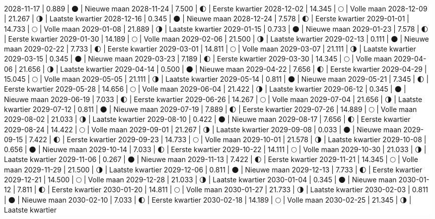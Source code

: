 2028-11-17 |  0.889 | 🌑 | Nieuwe maan
2028-11-24 |  7.500 | 🌓 | Eerste kwartier
2028-12-02 | 14.345 | 🌕 | Volle maan
2028-12-09 | 21.267 | 🌗 | Laatste kwartier
2028-12-16 |  0.345 | 🌑 | Nieuwe maan
2028-12-24 |  7.578 | 🌓 | Eerste kwartier
2029-01-01 | 14.733 | 🌕 | Volle maan
2029-01-08 | 21.889 | 🌗 | Laatste kwartier
2029-01-15 |  0.733 | 🌑 | Nieuwe maan
2029-01-23 |  7.578 | 🌓 | Eerste kwartier
2029-01-30 | 14.189 | 🌕 | Volle maan
2029-02-06 | 21.500 | 🌗 | Laatste kwartier
2029-02-13 |  0.111 | 🌑 | Nieuwe maan
2029-02-22 |  7.733 | 🌓 | Eerste kwartier
2029-03-01 | 14.811 | 🌕 | Volle maan
2029-03-07 | 21.111 | 🌗 | Laatste kwartier
2029-03-15 |  0.345 | 🌑 | Nieuwe maan
2029-03-23 |  7.189 | 🌓 | Eerste kwartier
2029-03-30 | 14.345 | 🌕 | Volle maan
2029-04-06 | 21.656 | 🌗 | Laatste kwartier
2029-04-14 |  0.500 | 🌑 | Nieuwe maan
2029-04-22 |  7.656 | 🌓 | Eerste kwartier
2029-04-29 | 15.045 | 🌕 | Volle maan
2029-05-05 | 21.111 | 🌗 | Laatste kwartier
2029-05-14 |  0.811 | 🌑 | Nieuwe maan
2029-05-21 |  7.345 | 🌓 | Eerste kwartier
2029-05-28 | 14.656 | 🌕 | Volle maan
2029-06-04 | 21.422 | 🌗 | Laatste kwartier
2029-06-12 |  0.345 | 🌑 | Nieuwe maan
2029-06-19 |  7.033 | 🌓 | Eerste kwartier
2029-06-26 | 14.267 | 🌕 | Volle maan
2029-07-04 | 21.656 | 🌗 | Laatste kwartier
2029-07-12 |  0.811 | 🌑 | Nieuwe maan
2029-07-19 |  7.889 | 🌓 | Eerste kwartier
2029-07-26 | 14.889 | 🌕 | Volle maan
2029-08-02 | 21.033 | 🌗 | Laatste kwartier
2029-08-10 |  0.422 | 🌑 | Nieuwe maan
2029-08-17 |  7.656 | 🌓 | Eerste kwartier
2029-08-24 | 14.422 | 🌕 | Volle maan
2029-09-01 | 21.267 | 🌗 | Laatste kwartier
2029-09-08 |  0.033 | 🌑 | Nieuwe maan
2029-09-15 |  7.422 | 🌓 | Eerste kwartier
2029-09-23 | 14.733 | 🌕 | Volle maan
2029-10-01 | 21.578 | 🌗 | Laatste kwartier
2029-10-08 |  0.656 | 🌑 | Nieuwe maan
2029-10-14 |  7.033 | 🌓 | Eerste kwartier
2029-10-22 | 14.111 | 🌕 | Volle maan
2029-10-30 | 21.033 | 🌗 | Laatste kwartier
2029-11-06 |  0.267 | 🌑 | Nieuwe maan
2029-11-13 |  7.422 | 🌓 | Eerste kwartier
2029-11-21 | 14.345 | 🌕 | Volle maan
2029-11-29 | 21.500 | 🌗 | Laatste kwartier
2029-12-06 |  0.811 | 🌑 | Nieuwe maan
2029-12-13 |  7.733 | 🌓 | Eerste kwartier
2029-12-21 | 14.500 | 🌕 | Volle maan
2029-12-28 | 21.033 | 🌗 | Laatste kwartier
2030-01-04 |  0.345 | 🌑 | Nieuwe maan
2030-01-12 |  7.811 | 🌓 | Eerste kwartier
2030-01-20 | 14.811 | 🌕 | Volle maan
2030-01-27 | 21.733 | 🌗 | Laatste kwartier
2030-02-03 |  0.811 | 🌑 | Nieuwe maan
2030-02-10 |  7.033 | 🌓 | Eerste kwartier
2030-02-18 | 14.189 | 🌕 | Volle maan
2030-02-25 | 21.345 | 🌗 | Laatste kwartier